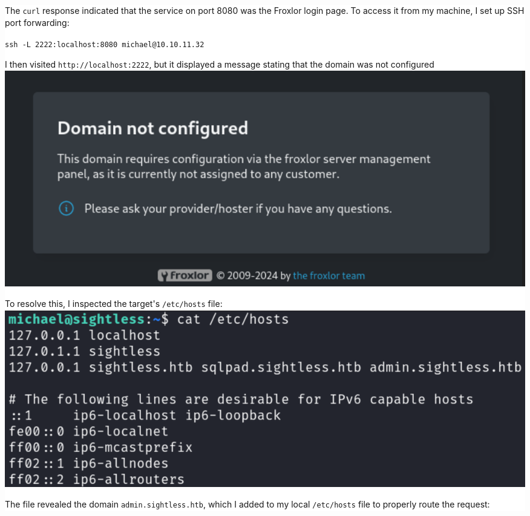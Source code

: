 The `curl` response indicated that the service on port 8080 was the Froxlor login page. To access it from my machine, I set up SSH port forwarding:
```
ssh -L 2222:localhost:8080 michael@10.10.11.32
```

I then visited `http://localhost:2222`, but it displayed a message stating that the domain was not configured
![](/assets/blogimages/Writeups/Hackthebox/Sightless/sightless13.png)


To resolve this, I inspected the target's `/etc/hosts` file:
![](/assets/blogimages/Writeups/Hackthebox/Sightless/sightless14.png)


The file revealed the domain `admin.sightless.htb`, which I added to my local `/etc/hosts` file to properly route the request: